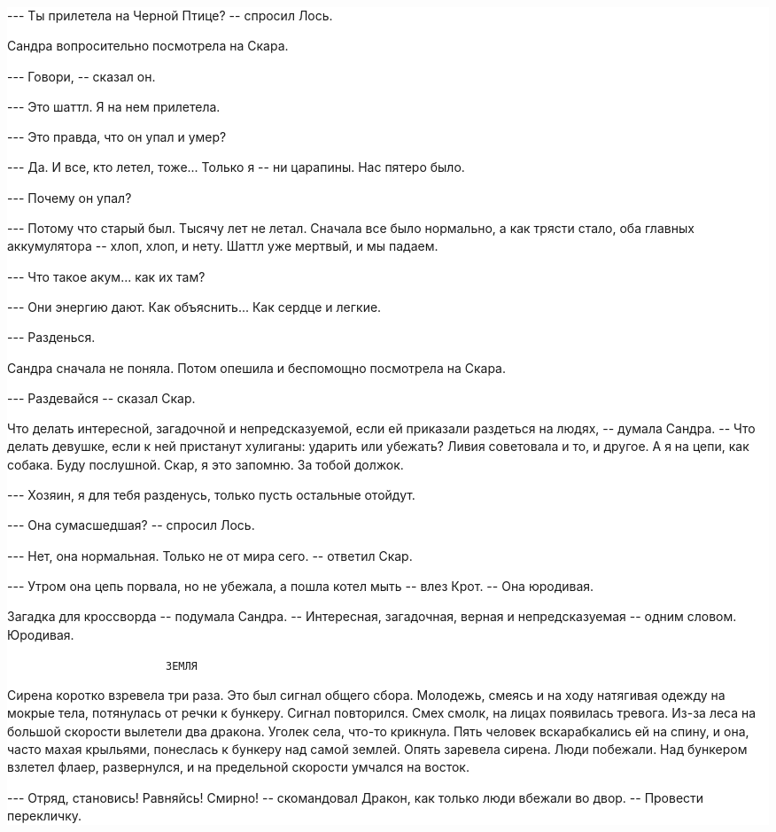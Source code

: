 --- Ты прилетела на Черной Птице? -- спросил Лось.

Сандра вопросительно посмотрела на Скара.

--- Говори, -- сказал он.

--- Это шаттл. Я на нем прилетела.

--- Это правда, что он упал и умер?

--- Да. И все, кто летел, тоже... Только я -- ни царапины. Нас пятеро было.

--- Почему он упал?

--- Потому что старый был. Тысячу лет не летал. Сначала все было
нормально, а как трясти стало, оба главных аккумулятора -- хлоп, хлоп, и
нету. Шаттл уже мертвый, и мы падаем.

--- Что такое акум... как их там?

--- Они энергию дают. Как объяснить... Как сердце и легкие.

--- Разденься.

Сандра сначала не поняла. Потом опешила и беспомощно посмотрела
на Скара.

--- Раздевайся -- сказал Скар.

Что делать интересной, загадочной и непредсказуемой, если ей приказали
раздеться на людях, -- думала Сандра. -- Что делать девушке, если к ней
пристанут хулиганы: ударить или убежать? Ливия советовала и то, и другое.
А я на цепи, как собака. Буду послушной. Скар, я это запомню. За тобой должок.

--- Хозяин, я для тебя разденусь, только пусть остальные отойдут.

--- Она сумасшедшая? -- спросил Лось.

--- Нет, она нормальная. Только не от мира сего. -- ответил Скар.

--- Утром она цепь порвала, но не убежала, а пошла котел мыть -- влез
Крот. -- Она юродивая.

Загадка для кроссворда -- подумала Сандра. -- Интересная, загадочная,
верная и непредсказуемая -- одним словом. Юродивая.



                             ЗЕМЛЯ




Сирена коротко взревела три раза. Это был сигнал общего сбора.
Молодежь, смеясь и на ходу натягивая одежду на мокрые тела, потянулась
от речки к бункеру. Сигнал повторился. Смех смолк, на лицах появилась
тревога. Из-за леса на большой скорости вылетели два дракона. Уголек
села, что-то крикнула. Пять человек вскарабкались ей на спину, и она,
часто махая крыльями, понеслась к бункеру над самой землей. Опять
заревела сирена. Люди побежали. Над бункером взлетел флаер, развернулся,
и на предельной скорости умчался на восток.

--- Отряд, становись! Равняйсь! Смирно! -- скомандовал Дракон,
как только люди вбежали во двор. -- Провести перекличку.
